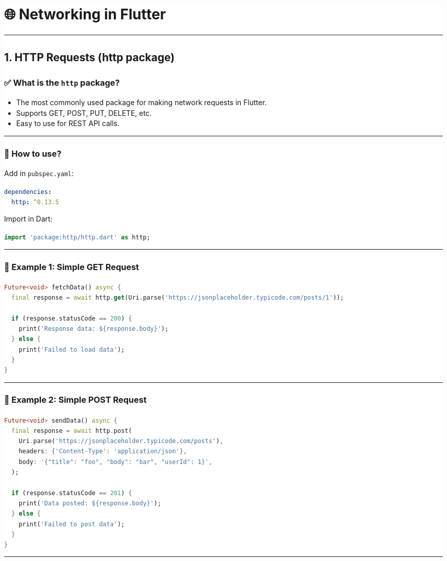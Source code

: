 # 🌐 Networking in Flutter

---

## 1. **HTTP Requests (http package)**

### ✅ What is the `http` package?

* The most commonly used package for making network requests in Flutter.
* Supports GET, POST, PUT, DELETE, etc.
* Easy to use for REST API calls.

---

### 🔧 How to use?

Add in `pubspec.yaml`:

```yaml
dependencies:
  http: ^0.13.5
```

Import in Dart:

```dart
import 'package:http/http.dart' as http;
```

---

### 🧪 Example 1: Simple GET Request

```dart
Future<void> fetchData() async {
  final response = await http.get(Uri.parse('https://jsonplaceholder.typicode.com/posts/1'));

  if (response.statusCode == 200) {
    print('Response data: ${response.body}');
  } else {
    print('Failed to load data');
  }
}
```

---

### 🧪 Example 2: Simple POST Request

```dart
Future<void> sendData() async {
  final response = await http.post(
    Uri.parse('https://jsonplaceholder.typicode.com/posts'),
    headers: {'Content-Type': 'application/json'},
    body: '{"title": "foo", "body": "bar", "userId": 1}',
  );

  if (response.statusCode == 201) {
    print('Data posted: ${response.body}');
  } else {
    print('Failed to post data');
  }
}
```

---